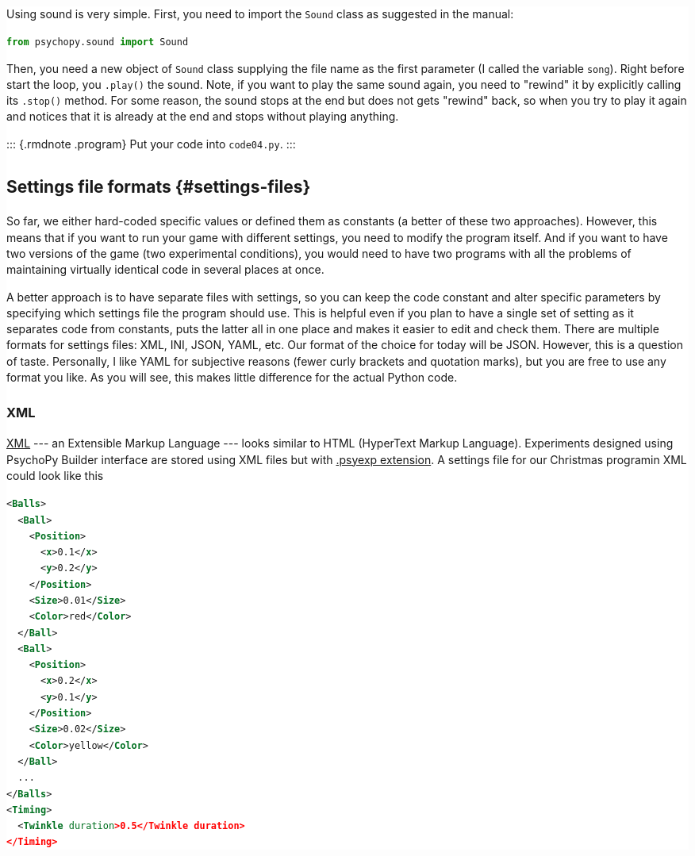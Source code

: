 Using sound is very simple. First, you need to import the `Sound` class as suggested in the manual:
```python
from psychopy.sound import Sound
```

Then, you need a new object of `Sound` class supplying the file  name as the first parameter (I called the variable `song`). Right before start the loop, you `.play()` the sound. Note, if you want to play the same sound again, you need to "rewind" it by explicitly calling its `.stop()` method. For some reason, the sound stops at the end but does not gets "rewind" back, so when you try to play it again and notices that it is already at the end and stops without playing anything.

::: {.rmdnote .program}
Put your code into `code04.py`.
:::

## Settings file formats {#settings-files}
So far, we either hard-coded specific values or defined them as constants (a better of these two approaches). However, this means that if you want to run your game with different settings, you need to modify the program itself. And if you want to have two versions of the game (two experimental conditions), you would need to have two programs with all the problems of maintaining virtually identical code in several places at once.

A better approach is to have separate files with settings, so you can keep the code constant and alter specific parameters by specifying which settings file the program should use. This is helpful even if you plan to have a single set of setting as it separates code from constants, puts the latter all in one place and makes it easier to edit and check them. There are multiple formats for settings files: XML, INI, JSON, YAML, etc. Our format of the choice for today will be JSON. However, this is a question of taste. Personally, I like YAML for subjective reasons (fewer curly brackets and quotation marks), but you are free to use any format you like. As you will see, this makes little difference for the actual Python code.

### XML
[XML](https://en.wikipedia.org/wiki/XML) --- an Extensible Markup Language --- looks similar to HTML (HyperText Markup Language). Experiments designed using PsychoPy Builder interface are stored using XML files but with [.psyexp extension](https://www.psychopy.org/psyexp.html). A settings file for our Christmas programin XML could look like this
```XML
<Balls>
  <Ball>
    <Position>
      <x>0.1</x>
      <y>0.2</y>
    </Position>
    <Size>0.01</Size>
    <Color>red</Color>
  </Ball>
  <Ball>
    <Position>
      <x>0.2</x>
      <y>0.1</y>
    </Position>
    <Size>0.02</Size>
    <Color>yellow</Color>
  </Ball>
  ...
</Balls>
<Timing>
  <Twinkle duration>0.5</Twinkle duration>
</Timing>
```
